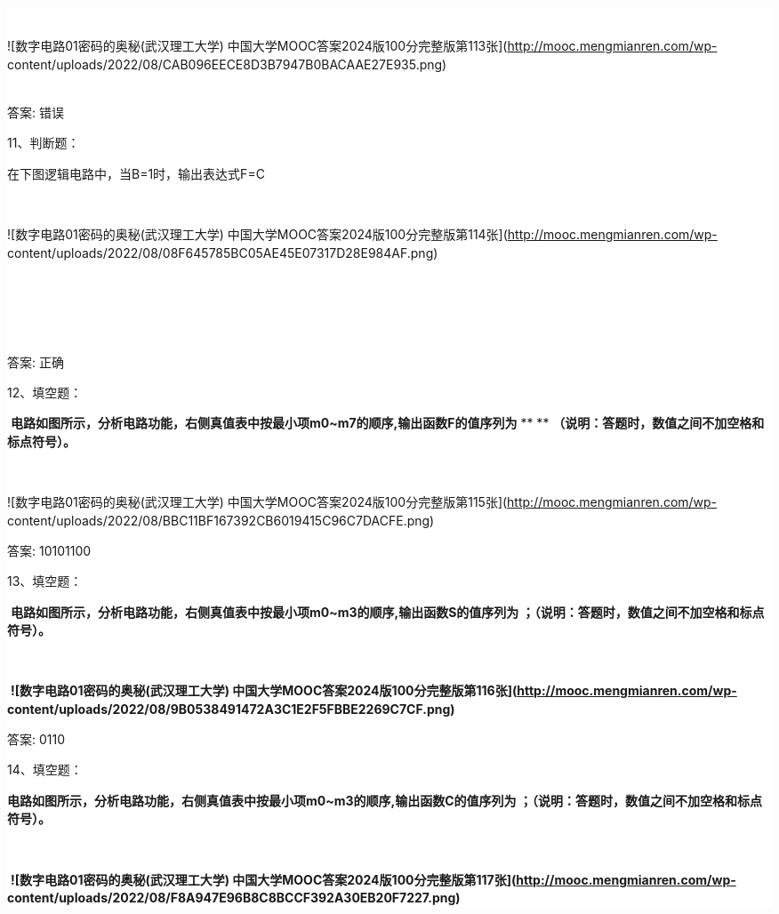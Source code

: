 ‎

​![数字电路01密码的奥秘\(武汉理工大学\)
中国大学MOOC答案2024版100分完整版第113张](http://mooc.mengmianren.com/wp-
content/uploads/2022/08/CAB096EECE8D3B7947B0BACAAE27E935.png)

‎  
答案:  错误

11、判断题：

​在下图逻辑电路中，当B=1时，输出表达式F=C

‎

​![数字电路01密码的奥秘\(武汉理工大学\)
中国大学MOOC答案2024版100分完整版第114张](http://mooc.mengmianren.com/wp-
content/uploads/2022/08/08F645785BC05AE45E07317D28E984AF.png)

‎

​

‎  
答案:  正确

12、填空题：

‍ **电路如图所示，分析电路功能，右侧真值表中按最小项m0~m7的顺序,输出函数F的值序列为** **          **
**（说明：答题时，数值之间不加空格和标点符号）。**

​

‍![数字电路01密码的奥秘\(武汉理工大学\)
中国大学MOOC答案2024版100分完整版第115张](http://mooc.mengmianren.com/wp-
content/uploads/2022/08/BBC11BF167392CB6019415C96C7DACFE.png)

​答案:  10101100

13、填空题：

‎ **电路如图所示，分析电路功能，右侧真值表中按最小项m0~m3的顺序,输出函数S的值序列为
；（说明：答题时，数值之间不加空格和标点符号）。**

‍

‎ **![数字电路01密码的奥秘\(武汉理工大学\)
中国大学MOOC答案2024版100分完整版第116张](http://mooc.mengmianren.com/wp-
content/uploads/2022/08/9B0538491472A3C1E2F5FBBE2269C7CF.png)**

‍答案:  0110

14、填空题：

​ **电路如图所示，分析电路功能，右侧真值表中按最小项m0~m3的顺序,输出函数C的值序列为
；（说明：答题时，数值之间不加空格和标点符号）。**

‍

​ **![数字电路01密码的奥秘\(武汉理工大学\)
中国大学MOOC答案2024版100分完整版第117张](http://mooc.mengmianren.com/wp-
content/uploads/2022/08/F8A947E96B8C8BCCF392A30EB20F7227.png)**
